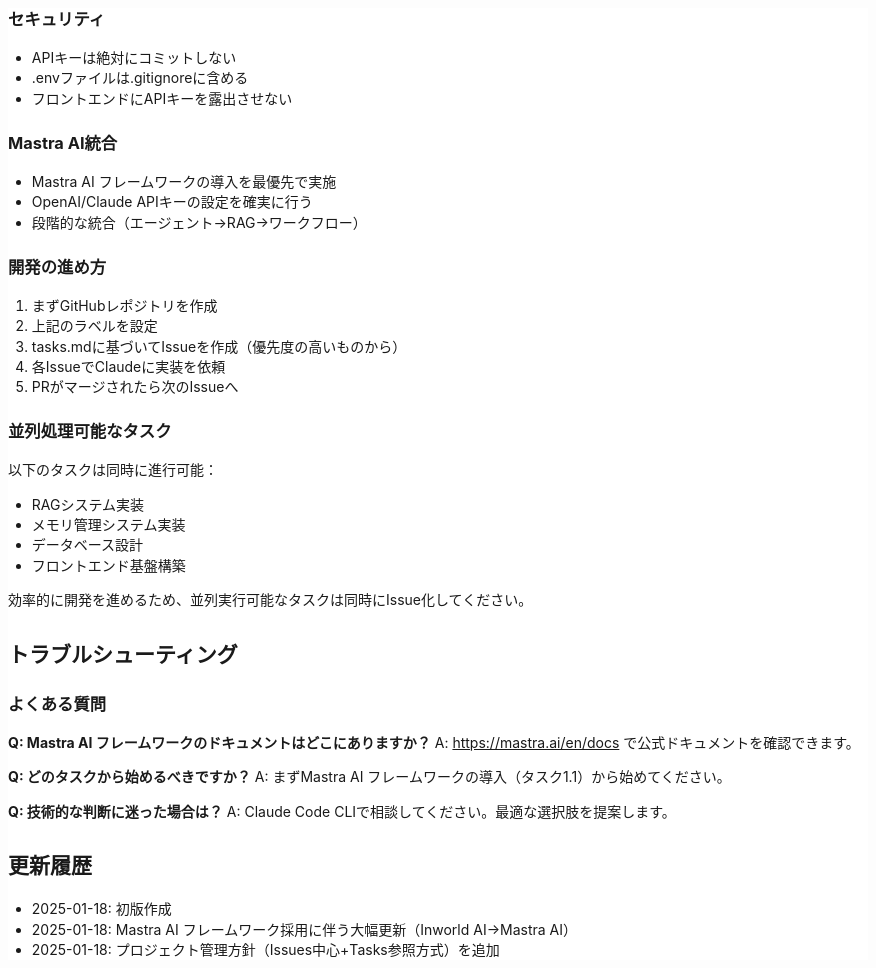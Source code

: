 ### セキュリティ
- APIキーは絶対にコミットしない
- .envファイルは.gitignoreに含める
- フロントエンドにAPIキーを露出させない

### Mastra AI統合
- Mastra AI フレームワークの導入を最優先で実施
- OpenAI/Claude APIキーの設定を確実に行う
- 段階的な統合（エージェント→RAG→ワークフロー）

### 開発の進め方
1. まずGitHubレポジトリを作成
2. 上記のラベルを設定
3. tasks.mdに基づいてIssueを作成（優先度の高いものから）
4. 各IssueでClaudeに実装を依頼
5. PRがマージされたら次のIssueへ

### 並列処理可能なタスク
以下のタスクは同時に進行可能：
- RAGシステム実装
- メモリ管理システム実装
- データベース設計
- フロントエンド基盤構築

効率的に開発を進めるため、並列実行可能なタスクは同時にIssue化してください。

## トラブルシューティング

### よくある質問

**Q: Mastra AI フレームワークのドキュメントはどこにありますか？**
A: https://mastra.ai/en/docs で公式ドキュメントを確認できます。

**Q: どのタスクから始めるべきですか？**
A: まずMastra AI フレームワークの導入（タスク1.1）から始めてください。

**Q: 技術的な判断に迷った場合は？**
A: Claude Code CLIで相談してください。最適な選択肢を提案します。

## 更新履歴

- 2025-01-18: 初版作成
- 2025-01-18: Mastra AI フレームワーク採用に伴う大幅更新（Inworld AI→Mastra AI）
- 2025-01-18: プロジェクト管理方針（Issues中心+Tasks参照方式）を追加
